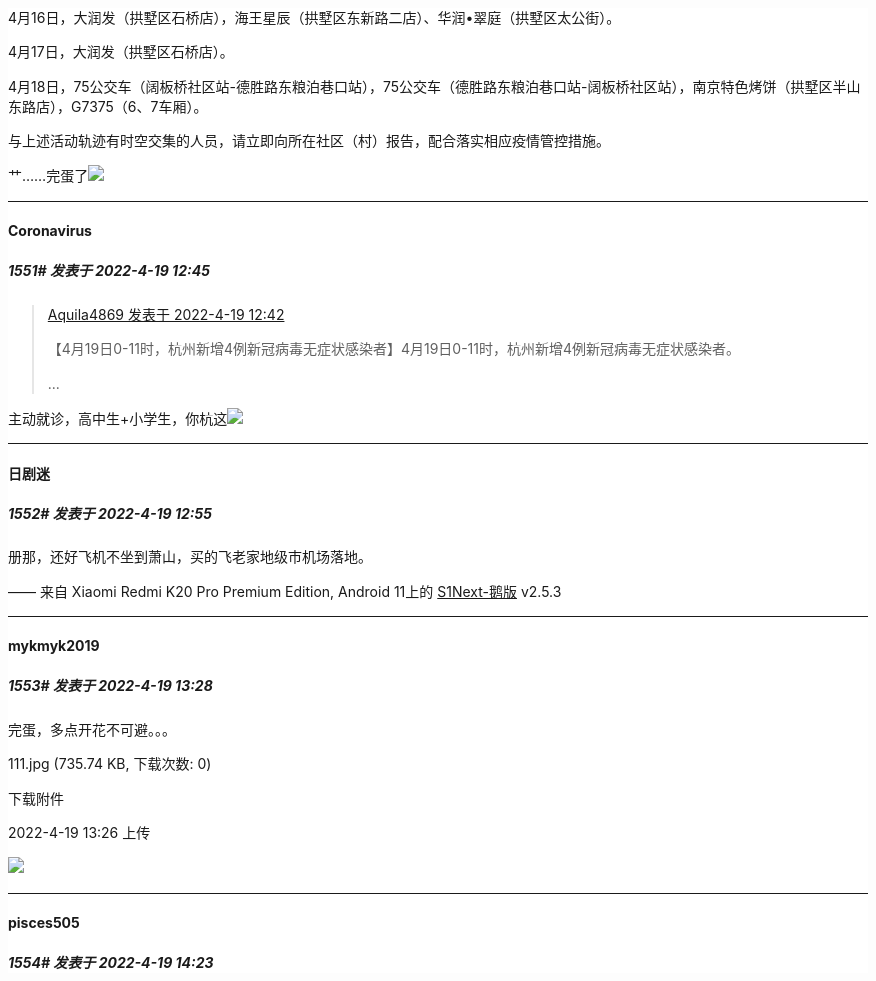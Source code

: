 4月16日，大润发（拱墅区石桥店），海王星辰（拱墅区东新路二店）、华润•翠庭（拱墅区太公街）。

4月17日，大润发（拱墅区石桥店）。

4月18日，75公交车（阔板桥社区站-德胜路东粮泊巷口站），75公交车（德胜路东粮泊巷口站-阔板桥社区站），南京特色烤饼（拱墅区半山东路店），G7375（6、7车厢）。

与上述活动轨迹有时空交集的人员，请立即向所在社区（村）报告，配合落实相应疫情管控措施。

艹……完蛋了<img src="https://static.saraba1st.com/image/smiley/face2017/001.png" referrerpolicy="no-referrer">



*****

####  Coronavirus  
##### 1551#       发表于 2022-4-19 12:45

<blockquote><a href="httphttps://bbs.saraba1st.com/2b/forum.php?mod=redirect&amp;goto=findpost&amp;pid=55504439&amp;ptid=2062395" target="_blank">Aquila4869 发表于 2022-4-19 12:42</a>

【4月19日0-11时，杭州新增4例新冠病毒无症状感染者】4月19日0-11时，杭州新增4例新冠病毒无症状感染者。 

 ...</blockquote>
主动就诊，高中生+小学生，你杭这<img src="https://static.saraba1st.com/image/smiley/face2017/212.png" referrerpolicy="no-referrer">



*****

####  日剧迷  
##### 1552#       发表于 2022-4-19 12:55

册那，还好飞机不坐到萧山，买的飞老家地级市机场落地。

—— 来自 Xiaomi Redmi K20 Pro Premium Edition, Android 11上的 [S1Next-鹅版](https://github.com/ykrank/S1-Next/releases) v2.5.3



*****

####  mykmyk2019  
##### 1553#       发表于 2022-4-19 13:28

完蛋，多点开花不可避。。。

111.jpg
(735.74 KB, 下载次数: 0)

下载附件

2022-4-19 13:26 上传

<img src="https://img.saraba1st.com/forum/202204/19/132643guvj709z191u71r0.jpg" referrerpolicy="no-referrer">



*****

####  pisces505  
##### 1554#       发表于 2022-4-19 14:23

